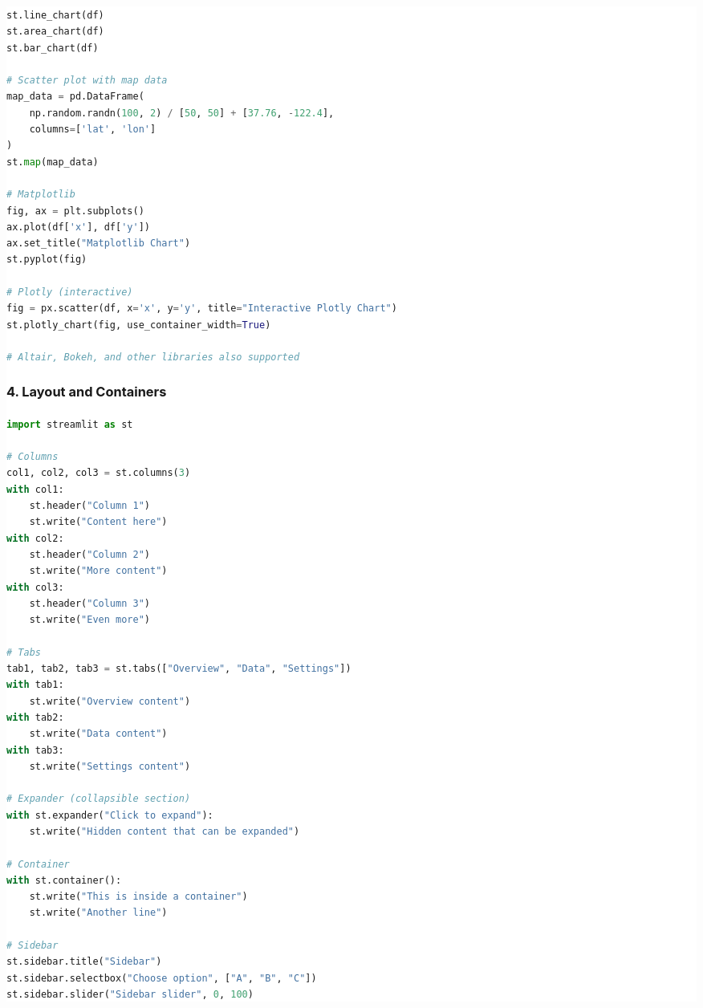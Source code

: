 ```python
st.line_chart(df)
st.area_chart(df)
st.bar_chart(df)

# Scatter plot with map data
map_data = pd.DataFrame(
    np.random.randn(100, 2) / [50, 50] + [37.76, -122.4],
    columns=['lat', 'lon']
)
st.map(map_data)

# Matplotlib
fig, ax = plt.subplots()
ax.plot(df['x'], df['y'])
ax.set_title("Matplotlib Chart")
st.pyplot(fig)

# Plotly (interactive)
fig = px.scatter(df, x='x', y='y', title="Interactive Plotly Chart")
st.plotly_chart(fig, use_container_width=True)

# Altair, Bokeh, and other libraries also supported
```

### 4. Layout and Containers

```python
import streamlit as st

# Columns
col1, col2, col3 = st.columns(3)
with col1:
    st.header("Column 1")
    st.write("Content here")
with col2:
    st.header("Column 2")
    st.write("More content")
with col3:
    st.header("Column 3")
    st.write("Even more")

# Tabs
tab1, tab2, tab3 = st.tabs(["Overview", "Data", "Settings"])
with tab1:
    st.write("Overview content")
with tab2:
    st.write("Data content")
with tab3:
    st.write("Settings content")

# Expander (collapsible section)
with st.expander("Click to expand"):
    st.write("Hidden content that can be expanded")

# Container
with st.container():
    st.write("This is inside a container")
    st.write("Another line")

# Sidebar
st.sidebar.title("Sidebar")
st.sidebar.selectbox("Choose option", ["A", "B", "C"])
st.sidebar.slider("Sidebar slider", 0, 100)
```